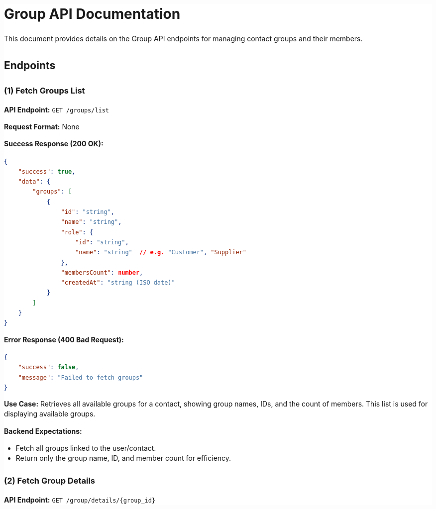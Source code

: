# Group API Documentation

This document provides details on the Group API endpoints for managing contact groups and their members.

## Endpoints

### (1) Fetch Groups List

**API Endpoint:** `GET /groups/list`

**Request Format:** None

**Success Response (200 OK):**
```json
{
    "success": true,
    "data": {
        "groups": [
            {
                "id": "string",
                "name": "string",
                "role": {
                    "id": "string",
                    "name": "string"  // e.g. "Customer", "Supplier"
                },
                "membersCount": number,
                "createdAt": "string (ISO date)"
            }
        ]
    }
}
```

**Error Response (400 Bad Request):**
```json
{
    "success": false,
    "message": "Failed to fetch groups"
}
```

**Use Case:** Retrieves all available groups for a contact, showing group names, IDs, and the count of members. This list is used for displaying available groups.

**Backend Expectations:**
- Fetch all groups linked to the user/contact.
- Return only the group name, ID, and member count for efficiency.

### (2) Fetch Group Details

**API Endpoint:** `GET /group/details/{group_id}`
